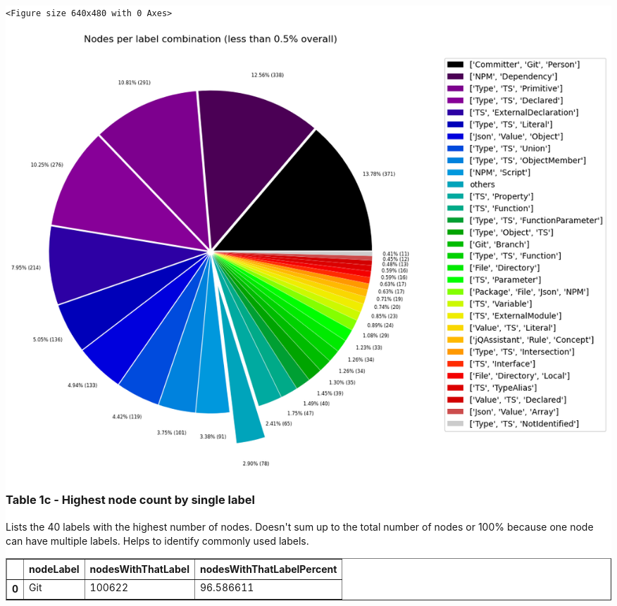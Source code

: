 
    <Figure size 640x480 with 0 Axes>



    
![png](OverviewGeneral_files/OverviewGeneral_19_1.png)
    


### Table 1c - Highest node count by single label

Lists the 40 labels with the highest number of nodes.
Doesn't sum up to the total number of nodes or 100% because one node can have multiple labels.
Helps to identify commonly used labels.




<div>
<table border="1" class="dataframe">
  <thead>
    <tr style="text-align: right;">
      <th></th>
      <th>nodeLabel</th>
      <th>nodesWithThatLabel</th>
      <th>nodesWithThatLabelPercent</th>
    </tr>
  </thead>
  <tbody>
    <tr>
      <th>0</th>
      <td>Git</td>
      <td>100622</td>
      <td>96.586611</td>
    </tr>
    <tr>